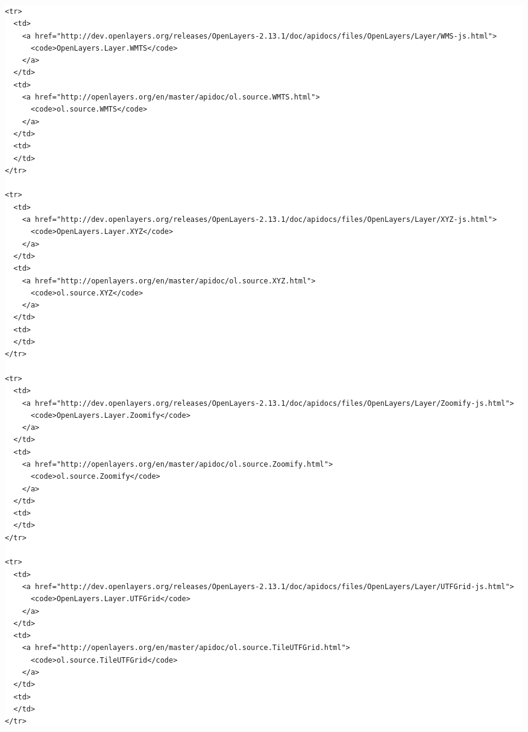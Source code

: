     <tr>
      <td>
        <a href="http://dev.openlayers.org/releases/OpenLayers-2.13.1/doc/apidocs/files/OpenLayers/Layer/WMS-js.html">
          <code>OpenLayers.Layer.WMTS</code>
        </a>
      </td>
      <td>
        <a href="http://openlayers.org/en/master/apidoc/ol.source.WMTS.html">
          <code>ol.source.WMTS</code>
        </a>
      </td>
      <td>
      </td>
    </tr>

    <tr>
      <td>
        <a href="http://dev.openlayers.org/releases/OpenLayers-2.13.1/doc/apidocs/files/OpenLayers/Layer/XYZ-js.html">
          <code>OpenLayers.Layer.XYZ</code>
        </a>
      </td>
      <td>
        <a href="http://openlayers.org/en/master/apidoc/ol.source.XYZ.html">
          <code>ol.source.XYZ</code>
        </a>
      </td>
      <td>
      </td>
    </tr>

    <tr>
      <td>
        <a href="http://dev.openlayers.org/releases/OpenLayers-2.13.1/doc/apidocs/files/OpenLayers/Layer/Zoomify-js.html">
          <code>OpenLayers.Layer.Zoomify</code>
        </a>
      </td>
      <td>
        <a href="http://openlayers.org/en/master/apidoc/ol.source.Zoomify.html">
          <code>ol.source.Zoomify</code>
        </a>
      </td>
      <td>
      </td>
    </tr>

    <tr>
      <td>
        <a href="http://dev.openlayers.org/releases/OpenLayers-2.13.1/doc/apidocs/files/OpenLayers/Layer/UTFGrid-js.html">
          <code>OpenLayers.Layer.UTFGrid</code>
        </a>
      </td>
      <td>
        <a href="http://openlayers.org/en/master/apidoc/ol.source.TileUTFGrid.html">
          <code>ol.source.TileUTFGrid</code>
        </a>
      </td>
      <td>
      </td>
    </tr>
